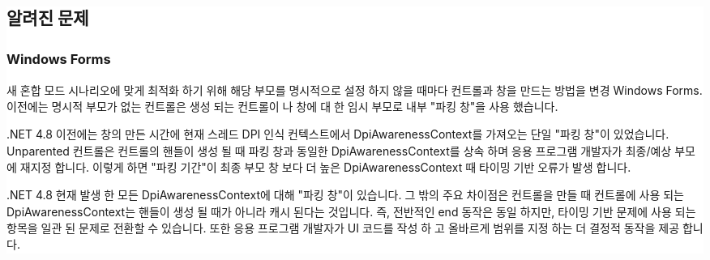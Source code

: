 ## <a name="known-issues"></a>알려진 문제

### <a name="windows-forms"></a>Windows Forms

새 혼합 모드 시나리오에 맞게 최적화 하기 위해 해당 부모를 명시적으로 설정 하지 않을 때마다 컨트롤과 창을 만드는 방법을 변경 Windows Forms. 이전에는 명시적 부모가 없는 컨트롤은 생성 되는 컨트롤이 나 창에 대 한 임시 부모로 내부 "파킹 창"을 사용 했습니다. 

.NET 4.8 이전에는 창의 만든 시간에 현재 스레드 DPI 인식 컨텍스트에서 DpiAwarenessContext를 가져오는 단일 "파킹 창"이 있었습니다. Unparented 컨트롤은 컨트롤의 핸들이 생성 될 때 파킹 창과 동일한 DpiAwarenessContext를 상속 하며 응용 프로그램 개발자가 최종/예상 부모에 재지정 합니다. 이렇게 하면 "파킹 기간"이 최종 부모 창 보다 더 높은 DpiAwarenessContext 때 타이밍 기반 오류가 발생 합니다.

.NET 4.8 현재 발생 한 모든 DpiAwarenessContext에 대해 "파킹 창"이 있습니다. 그 밖의 주요 차이점은 컨트롤을 만들 때 컨트롤에 사용 되는 DpiAwarenessContext는 핸들이 생성 될 때가 아니라 캐시 된다는 것입니다. 즉, 전반적인 end 동작은 동일 하지만, 타이밍 기반 문제에 사용 되는 항목을 일관 된 문제로 전환할 수 있습니다. 또한 응용 프로그램 개발자가 UI 코드를 작성 하 고 올바르게 범위를 지정 하는 더 결정적 동작을 제공 합니다.
